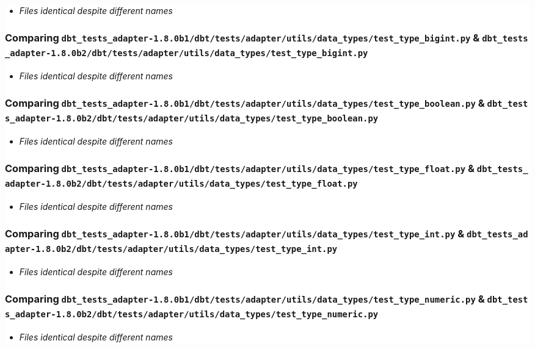  * *Files identical despite different names*

### Comparing `dbt_tests_adapter-1.8.0b1/dbt/tests/adapter/utils/data_types/test_type_bigint.py` & `dbt_tests_adapter-1.8.0b2/dbt/tests/adapter/utils/data_types/test_type_bigint.py`

 * *Files identical despite different names*

### Comparing `dbt_tests_adapter-1.8.0b1/dbt/tests/adapter/utils/data_types/test_type_boolean.py` & `dbt_tests_adapter-1.8.0b2/dbt/tests/adapter/utils/data_types/test_type_boolean.py`

 * *Files identical despite different names*

### Comparing `dbt_tests_adapter-1.8.0b1/dbt/tests/adapter/utils/data_types/test_type_float.py` & `dbt_tests_adapter-1.8.0b2/dbt/tests/adapter/utils/data_types/test_type_float.py`

 * *Files identical despite different names*

### Comparing `dbt_tests_adapter-1.8.0b1/dbt/tests/adapter/utils/data_types/test_type_int.py` & `dbt_tests_adapter-1.8.0b2/dbt/tests/adapter/utils/data_types/test_type_int.py`

 * *Files identical despite different names*

### Comparing `dbt_tests_adapter-1.8.0b1/dbt/tests/adapter/utils/data_types/test_type_numeric.py` & `dbt_tests_adapter-1.8.0b2/dbt/tests/adapter/utils/data_types/test_type_numeric.py`

 * *Files identical despite different names*

